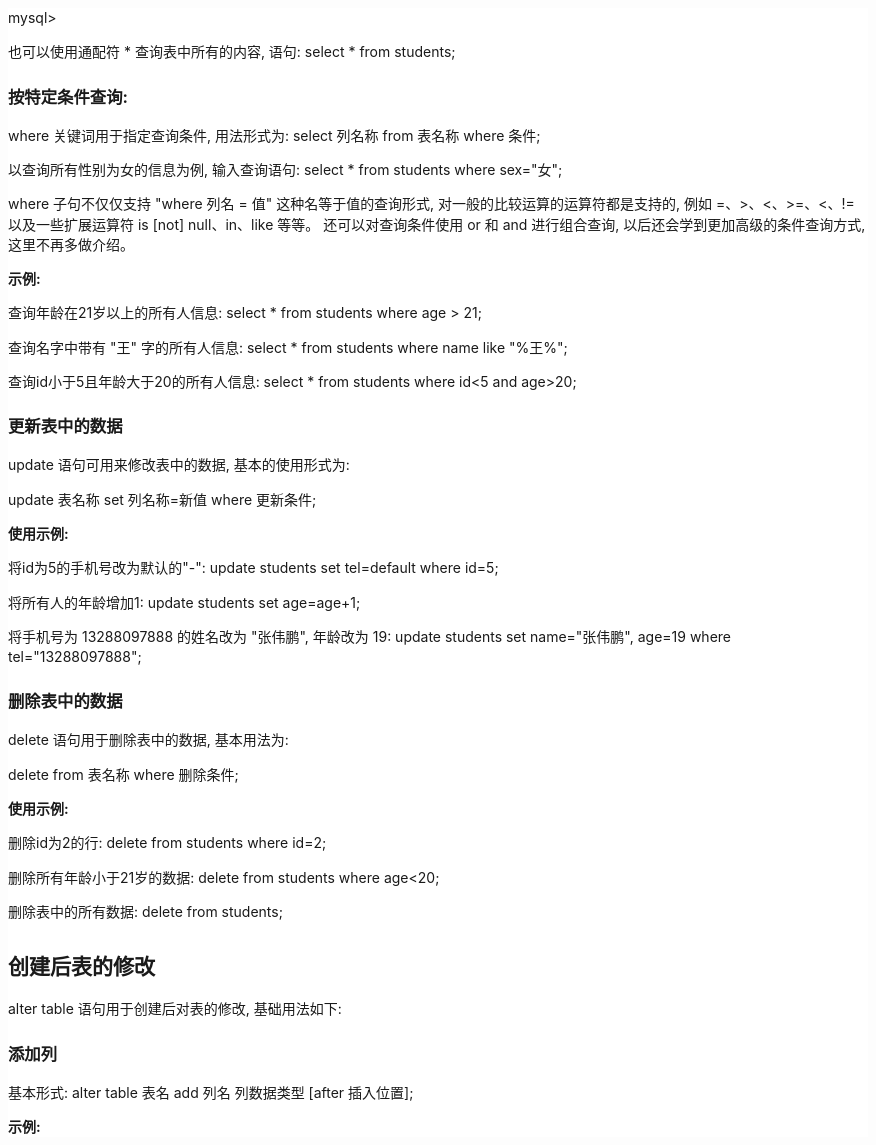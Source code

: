 mysql>

也可以使用通配符 \* 查询表中所有的内容, 语句: select \* from students;

### **按特定条件查询:**

where 关键词用于指定查询条件, 用法形式为: select 列名称 from 表名称 where 条件;

以查询所有性别为女的信息为例, 输入查询语句: select \* from students where sex="女";

where 子句不仅仅支持 "where 列名 = 值" 这种名等于值的查询形式, 对一般的比较运算的运算符都是支持的, 例如 =、>、<、>=、<、!= 以及一些扩展运算符 is \[not\] null、in、like 等等。 还可以对查询条件使用 or 和 and 进行组合查询, 以后还会学到更加高级的条件查询方式, 这里不再多做介绍。

**示例:**

查询年龄在21岁以上的所有人信息: select \* from students where age > 21;

查询名字中带有 "王" 字的所有人信息: select \* from students where name like "%王%";

查询id小于5且年龄大于20的所有人信息: select \* from students where id<5 and age>20;

### 更新表中的数据

update 语句可用来修改表中的数据, 基本的使用形式为:

update 表名称 set 列名称=新值 where 更新条件;

**使用示例:**

将id为5的手机号改为默认的"-": update students set tel=default where id=5;

将所有人的年龄增加1: update students set age=age+1;

将手机号为 13288097888 的姓名改为 "张伟鹏", 年龄改为 19: update students set name="张伟鹏", age=19 where tel="13288097888";

### 删除表中的数据

delete 语句用于删除表中的数据, 基本用法为:

delete from 表名称 where 删除条件;

**使用示例:**

删除id为2的行: delete from students where id=2;

删除所有年龄小于21岁的数据: delete from students where age<20;

删除表中的所有数据: delete from students;

## 创建后表的修改

alter table 语句用于创建后对表的修改, 基础用法如下:

### 添加列

基本形式: alter table 表名 add 列名 列数据类型 \[after 插入位置\];

**示例:**
